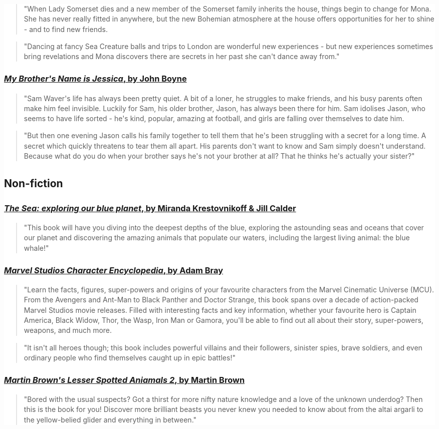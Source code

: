 > "When Lady Somerset dies and a new member of the Somerset family inherits the house, things begin to change for Mona. She has never really fitted in anywhere, but the new Bohemian atmosphere at the house offers opportunities for her to shine - and to find new friends.

> "Dancing at fancy Sea Creature balls and trips to London are wonderful new experiences - but new experiences sometimes bring revelations and Mona discovers there are secrets in her past she can't dance away from."

### [<cite>My Brother's Name is Jessica</cite>, by John Boyne](https://suffolk.spydus.co.uk/cgi-bin/spydus.exe/ENQ/OPAC/BIBENQ?BRN=2538168)

> "Sam Waver's life has always been pretty quiet. A bit of a loner, he struggles to make friends, and his busy parents often make him feel invisible. Luckily for Sam, his older brother, Jason, has always been there for him. Sam idolises Jason, who seems to have life sorted - he's kind, popular, amazing at football, and girls are falling over themselves to date him.

> "But then one evening Jason calls his family together to tell them that he's been struggling with a secret for a long time. A secret which quickly threatens to tear them all apart. His parents don't want to know and Sam simply doesn't understand. Because what do you do when your brother says he's not your brother at all? That he thinks he's actually your sister?"

## Non-fiction

### [<cite>The Sea: exploring our blue planet</cite>, by Miranda Krestovnikoff & Jill Calder](https://suffolk.spydus.co.uk/cgi-bin/spydus.exe/ENQ/OPAC/BIBENQ?BRN=2538415)

> "This book will have you diving into the deepest depths of the blue, exploring the astounding seas and oceans that cover our planet and discovering the amazing animals that populate our waters, including the largest living animal: the blue whale!"

### [<cite>Marvel Studios Character Encyclopedia</cite>, by Adam Bray](https://suffolk.spydus.co.uk/cgi-bin/spydus.exe/ENQ/OPAC/BIBENQ?BRN=2535340)

> "Learn the facts, figures, super-powers and origins of your favourite characters from the Marvel Cinematic Universe (MCU). From the Avengers and Ant-Man to Black Panther and Doctor Strange, this book spans over a decade of action-packed Marvel Studios movie releases. Filled with interesting facts and key information, whether your favourite hero is Captain America, Black Widow, Thor, the Wasp, Iron Man or Gamora, you'll be able to find out all about their story, super-powers, weapons, and much more.

> "It isn't all heroes though; this book includes powerful villains and their followers, sinister spies, brave soldiers, and even ordinary people who find themselves caught up in epic battles!"

### [<cite>Martin Brown's Lesser Spotted Aniamals 2</cite>, by Martin Brown](https://suffolk.spydus.co.uk/cgi-bin/spydus.exe/ENQ/OPAC/BIBENQ?BRN=2537844)

> "Bored with the usual suspects? Got a thirst for more nifty nature knowledge and a love of the unknown underdog? Then this is the book for you! Discover more brilliant beasts you never knew you needed to know about from the altai argarli to the yellow-belied glider and everything in between."
